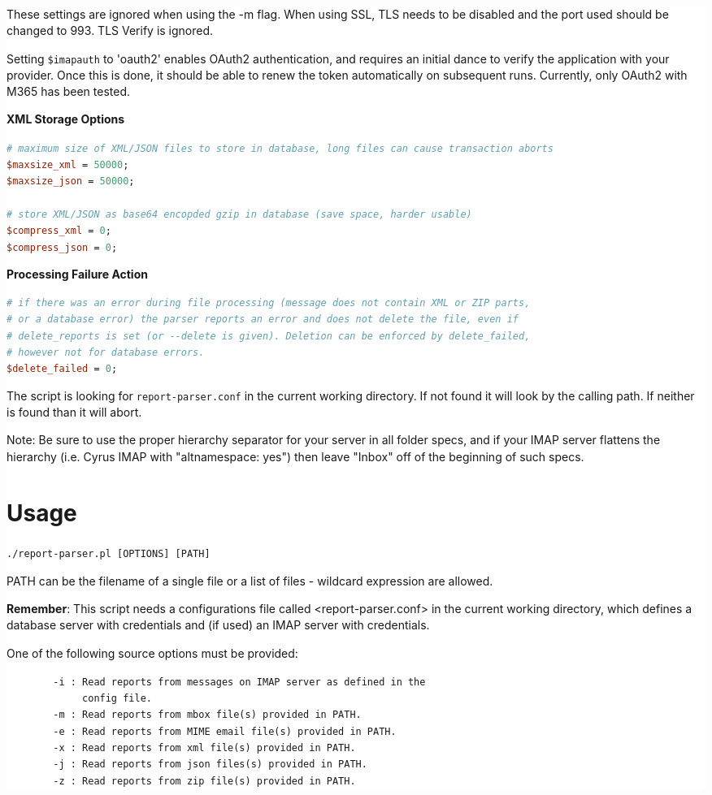 These settings are ignored when using the -m flag. When using SSL, TLS needs to be disabled and the port used should be changed to 993. TLS Verify is ignored.

Setting `$imapauth` to 'oauth2' enables OAuth2 authentication, and requires an initial dance to verify the application with your provider. Once this is done, it should be able to renew the token automatically on subsequent runs. Currently, only OAuth2 with M365 has been tested.

**XML Storage Options**

```perl
# maximum size of XML/JSON files to store in database, long files can cause transaction aborts
$maxsize_xml = 50000;
$maxsize_json = 50000;

# store XML/JSON as base64 encopded gzip in database (save space, harder usable)
$compress_xml = 0;
$compress_json = 0;
```

**Processing Failure Action**

```perl
# if there was an error during file processing (message does not contain XML or ZIP parts, 
# or a database error) the parser reports an error and does not delete the file, even if 
# delete_reports is set (or --delete is given). Deletion can be enforced by delete_failed, 
# however not for database errors.
$delete_failed = 0;
```

The script is looking for `report-parser.conf` in the current working directory. If not found it will look by the calling path. If neither is found than it will abort.

Note: Be sure to use the proper hierarchy separator for your server in all folder specs, and if your IMAP server flattens the hierarchy (i.e. Cyrus IMAP with "altnamespace: yes") then leave "Inbox" off of the beginning of such specs.

# Usage

```
./report-parser.pl [OPTIONS] [PATH]
```

PATH can be the filename of a single file or a list of files - wildcard expression are allowed.

**Remember**: This script needs a configurations file called <report-parser.conf> in the current working directory, which defines a database server with credentials and (if used) an IMAP server with credentials.

One of the following source options must be provided:

```
        -i : Read reports from messages on IMAP server as defined in the 
             config file. 
        -m : Read reports from mbox file(s) provided in PATH. 
        -e : Read reports from MIME email file(s) provided in PATH. 
        -x : Read reports from xml file(s) provided in PATH. 
        -j : Read reports from json files(s) provided in PATH. 
        -z : Read reports from zip file(s) provided in PATH. 
```
